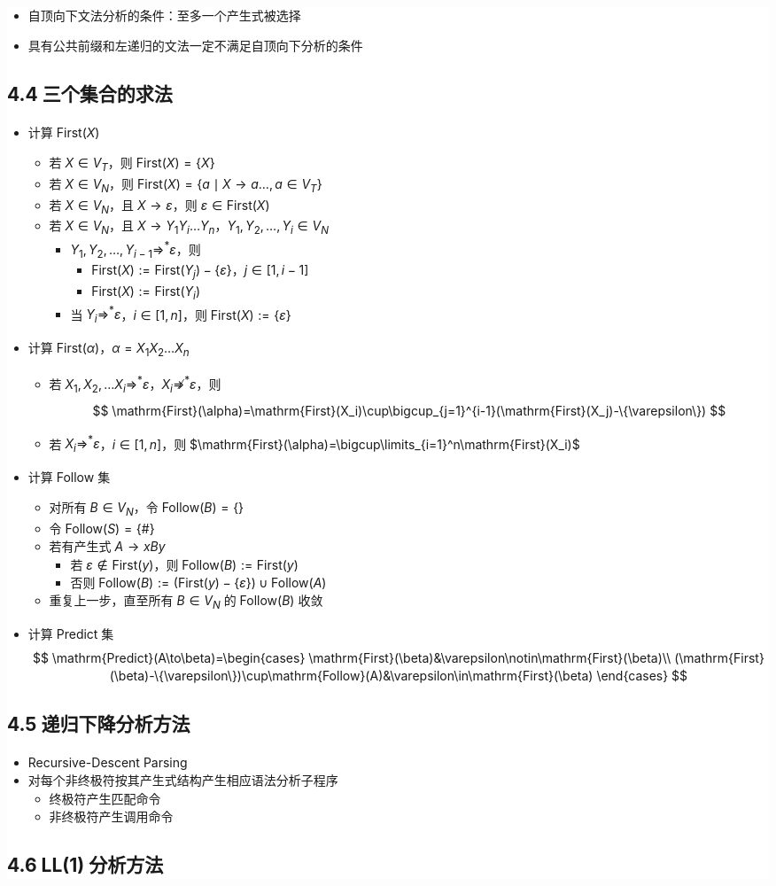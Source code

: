 - 自顶向下文法分析的条件：至多一个产生式被选择

- 具有公共前缀和左递归的文法一定不满足自顶向下分析的条件

## 4.4 三个集合的求法

- 计算 $\mathrm{First}(X)$

  - 若 $X\in V_T$，则 $\mathrm{First}(X)=\{X\}$
  - 若 $X\in V_N$，则 $\mathrm{First}(X)=\{a\mid X\to a\dots,a\in V_T\}$
  - 若 $X\in V_N$，且 $X\to\varepsilon$，则 $\varepsilon\in\mathrm{First}(X)$
  - 若 $X\in V_N$，且 $X\to Y_1Y_i\dots Y_n$，$Y_1,Y_2,\dots,Y_i\in V_N$
    - $Y_1,Y_2,\dots,Y_{i-1}\Rightarrow^*\varepsilon$，则
      - $\mathrm{First}(X):=\mathrm{First}(Y_j)-\{\varepsilon\}$，$j\in[1,i-1]$
      - $\mathrm{First}(X):=\mathrm{First}(Y_i)$
    - 当 $Y_i\Rightarrow^*\varepsilon$，$i\in[1,n]$，则 $\mathrm{First}(X):=\{\varepsilon\}$

- 计算 $\mathrm{First}(\alpha)$，$\alpha=X_1X_2\dots X_n$

  - 若 $X_1,X_2,\dots X_i\Rightarrow^*\varepsilon$，$X_i\not\Rightarrow^*\varepsilon$，则
    $$
    \mathrm{First}(\alpha)=\mathrm{First}(X_i)\cup\bigcup_{j=1}^{i-1}(\mathrm{First}(X_j)-\{\varepsilon\})
    $$

  - 若 $X_i\Rightarrow^*\varepsilon$，$i\in[1,n]$，则 $\mathrm{First}(\alpha)=\bigcup\limits_{i=1}^n\mathrm{First}(X_i)$

- 计算 Follow 集

  - 对所有 $B\in V_N$，令 $\mathrm{Follow}(B)=\{\}$
  - 令 $\mathrm{Follow}(S)=\{\#\}$
  - 若有产生式 $A\to xBy$
    - 若 $\varepsilon\notin\mathrm{First}(y)$，则 $\mathrm{Follow}(B):=\mathrm{First}(y)$
    - 否则 $\mathrm{Follow}(B):=(\mathrm{First}(y)-\{\varepsilon\})\cup\mathrm{Follow}(A)$
  - 重复上一步，直至所有 $B\in V_N$ 的 $\mathrm{Follow}(B)$ 收敛

- 计算 Predict 集
  $$
  \mathrm{Predict}(A\to\beta)=\begin{cases}
  \mathrm{First}(\beta)&\varepsilon\notin\mathrm{First}(\beta)\\
  (\mathrm{First}(\beta)-\{\varepsilon\})\cup\mathrm{Follow}(A)&\varepsilon\in\mathrm{First}(\beta)
  \end{cases}
  $$

## 4.5 递归下降分析方法

- Recursive-Descent Parsing
- 对每个非终极符按其产生式结构产生相应语法分析子程序
  - 终极符产生匹配命令
  - 非终极符产生调用命令

## 4.6 $\mathrm{LL}(1)$ 分析方法
